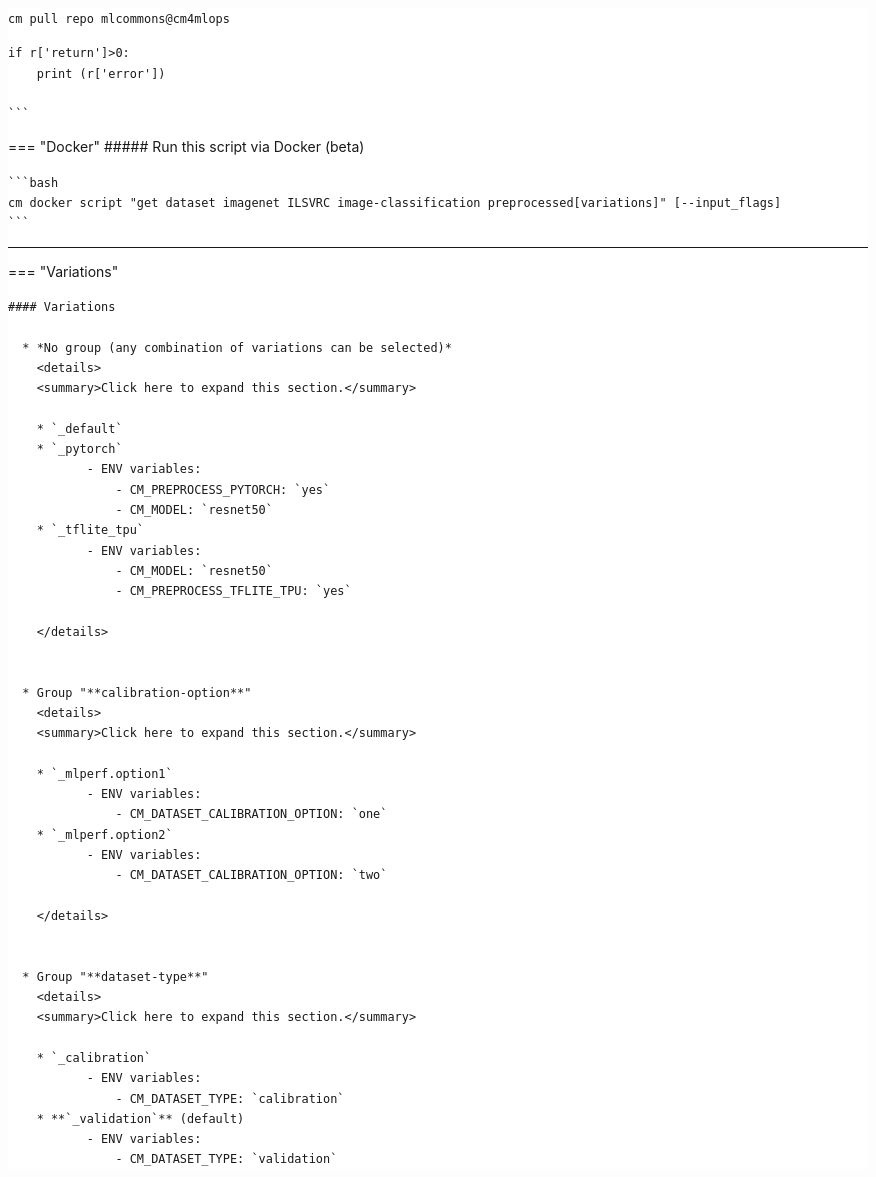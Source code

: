 ```cm pull repo mlcommons@cm4mlops```

    if r['return']>0:
        print (r['error'])

    ```


=== "Docker"
    ##### Run this script via Docker (beta)

    ```bash
    cm docker script "get dataset imagenet ILSVRC image-classification preprocessed[variations]" [--input_flags]
    ```
___

=== "Variations"


    #### Variations

      * *No group (any combination of variations can be selected)*
        <details>
        <summary>Click here to expand this section.</summary>

        * `_default`
        * `_pytorch`
               - ENV variables:
                   - CM_PREPROCESS_PYTORCH: `yes`
                   - CM_MODEL: `resnet50`
        * `_tflite_tpu`
               - ENV variables:
                   - CM_MODEL: `resnet50`
                   - CM_PREPROCESS_TFLITE_TPU: `yes`

        </details>


      * Group "**calibration-option**"
        <details>
        <summary>Click here to expand this section.</summary>

        * `_mlperf.option1`
               - ENV variables:
                   - CM_DATASET_CALIBRATION_OPTION: `one`
        * `_mlperf.option2`
               - ENV variables:
                   - CM_DATASET_CALIBRATION_OPTION: `two`

        </details>


      * Group "**dataset-type**"
        <details>
        <summary>Click here to expand this section.</summary>

        * `_calibration`
               - ENV variables:
                   - CM_DATASET_TYPE: `calibration`
        * **`_validation`** (default)
               - ENV variables:
                   - CM_DATASET_TYPE: `validation`

```